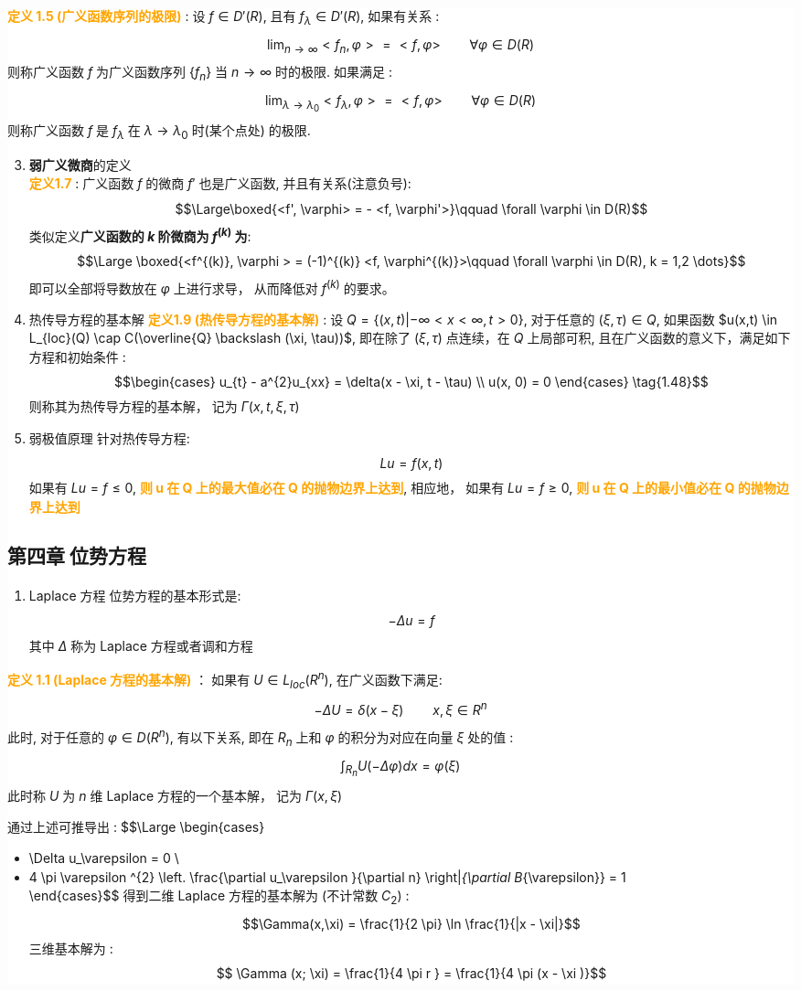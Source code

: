 
<b><mark style="background: transparent; color: orange">定义 1.5 (广义函数序列的极限)</mark></b> : 设 $f \in D'(R)$, 且有 $f_{\lambda} \in  D' (R)$, 如果有关系 : 
$$\lim_{ n \rightarrow  \infty} <f_{n}, \varphi> = <f, \varphi>\qquad  \forall \varphi \in  D(R)$$
则称广义函数 $f$ 为广义函数序列 $\left\{ f_n\right\}$ 当 $n\rightarrow   \infty$ 时的极限. 如果满足 : 
$$\lim_{\lambda \rightarrow \lambda_{0}} < f_{\lambda}, \varphi> = <f, \varphi> \qquad  \forall \varphi \in  D(R)$$
则称广义函数 $f$ 是 $f_\lambda$ 在 $\lambda \rightarrow \lambda_{0}$ 时(某个点处) 的极限.  

3. **弱广义微商**的定义  
<b><mark style="background: transparent; color: orange">定义1.7</mark></b> : 广义函数 $f$ 的微商 $f'$ 也是广义函数,  并且有关系(注意负号): 
$$\Large\boxed{<f', \varphi> =  -  <f,  \varphi'>}\qquad  \forall  \varphi \in  D(R)$$
类似定义**广义函数的 $k$ 阶微商为 $f^{(k)}$ 为**: 
$$\Large  \boxed{<f^{(k)}, \varphi > =  (-1)^{(k)}  <f,  \varphi^{(k)}>\qquad  \forall  \varphi \in  D(R), k = 1,2 \dots}$$
即可以全部将导数放在 $\varphi$ 上进行求导， 从而降低对 $f^{(k)}$ 的要求。

4. 热传导方程的基本解 
<b><mark style="background: transparent; color: orange">定义1.9 (热传导方程的基本解)</mark></b> : 设 $Q = \left\{  (x,t) | -\infty < x < \infty ,   t >  0\right\}$, 对于任意的 $(\xi, \tau) \in   Q$, 如果函数 $u(x,t) \in L_{loc}(Q) \cap C(\overline{Q} \backslash (\xi, \tau))$, 即在除了 $(\xi, \tau)$ 点连续，在 $Q$ 上局部可积, 且在广义函数的意义下，满足如下方程和初始条件 : 
$$\begin{cases}
u_{t}  - a^{2}u_{xx} = \delta(x - \xi, t - \tau) \\  u(x, 0) = 0
\end{cases} \tag{1.48}$$
则称其为热传导方程的基本解， 记为 $\Gamma (x, t, \xi, \tau)$ 

5. 弱极值原理 
针对热传导方程: 
$$L u =  f(x, t)$$
如果有 $Lu = f \leq 0$, <b><mark style="background: transparent; color: orange">则 u 在 Q 上的最大值必在 Q 的抛物边界上达到</mark></b>, 相应地， 
如果有 $Lu = f\geq 0$, <b><mark style="background: transparent; color: orange">则 u 在 Q 上的最小值必在 Q 的抛物边界上达到</mark></b> 

## 第四章 位势方程 
1. Laplace 方程 
位势方程的基本形式是: 
$$-  \Delta  u = f$$
其中 $\Delta$ 称为 Laplace 方程或者调和方程 

<b><mark style="background: transparent; color: orange">定义 1.1 (Laplace 方程的基本解)</mark></b> ： 如果有 $U \in L_{loc}(R^n)$, 在广义函数下满足: 
$$- \Delta  U  = \delta(x - \xi)\qquad  x, \xi \in    R^{n}$$
此时, 对于任意的 $\varphi \in  D(R^{n})$, 有以下关系, 即在 $R_n$ 上和 $\varphi$ 的积分为对应在向量 $\xi$ 处的值 : 
$$\int_{R_{n}}  U(- \Delta \varphi ) dx  =  \varphi (\xi )$$
此时称 $U$ 为 $n$ 维 Laplace 方程的一个基本解， 记为 $\Gamma (x, \xi)$ 

通过上述可推导出 : 
$$\Large \begin{cases}
- \Delta u_\varepsilon  = 0  \\ 
- 4  \pi \varepsilon ^{2} \left. \frac{\partial u_\varepsilon }{\partial n}  \right|_{\partial B_{\varepsilon}}    = 1  
\end{cases}$$
得到二维 Laplace 方程的基本解为 (不计常数 $C_2$) : 
$$\Gamma(x,\xi) = \frac{1}{2 \pi} \ln \frac{1}{|x - \xi|}$$
三维基本解为 : 
$$ \Gamma (x; \xi) =  \frac{1}{4 \pi r } = \frac{1}{4 \pi (x - \xi )}$$
